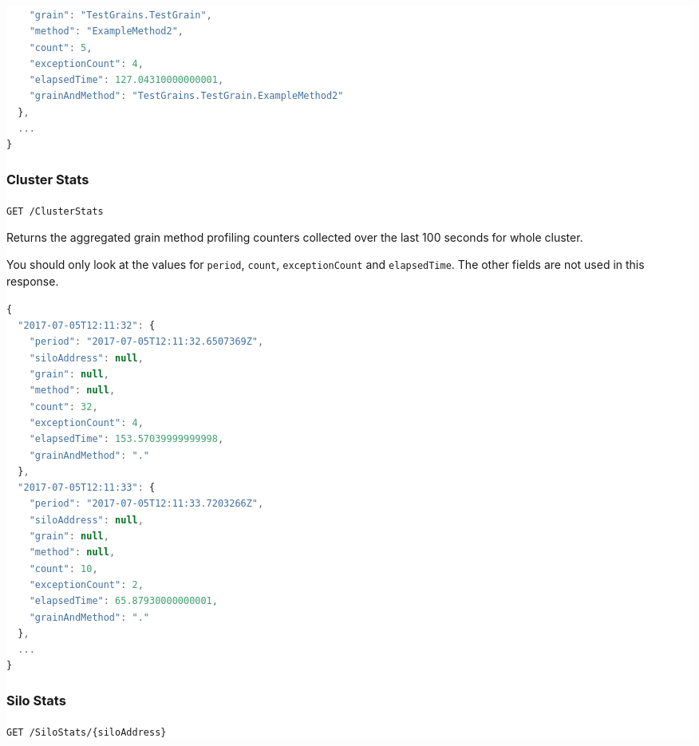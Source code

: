 ```js
    "grain": "TestGrains.TestGrain",
    "method": "ExampleMethod2",
    "count": 5,
    "exceptionCount": 4,
    "elapsedTime": 127.04310000000001,
    "grainAndMethod": "TestGrains.TestGrain.ExampleMethod2"
  },
  ...
}
```

### Cluster Stats

```
GET /ClusterStats
```

Returns the aggregated grain method profiling counters collected over the last 100 seconds for whole cluster.

You should only look at the values for `period`, `count`, `exceptionCount` and `elapsedTime`. The other fields are not used in this response.

```js
{
  "2017-07-05T12:11:32": {
    "period": "2017-07-05T12:11:32.6507369Z",
    "siloAddress": null,
    "grain": null,
    "method": null,
    "count": 32,
    "exceptionCount": 4,
    "elapsedTime": 153.57039999999998,
    "grainAndMethod": "."
  },
  "2017-07-05T12:11:33": {
    "period": "2017-07-05T12:11:33.7203266Z",
    "siloAddress": null,
    "grain": null,
    "method": null,
    "count": 10,
    "exceptionCount": 2,
    "elapsedTime": 65.87930000000001,
    "grainAndMethod": "."
  },
  ...
}
```

### Silo Stats

```
GET /SiloStats/{siloAddress}
```
